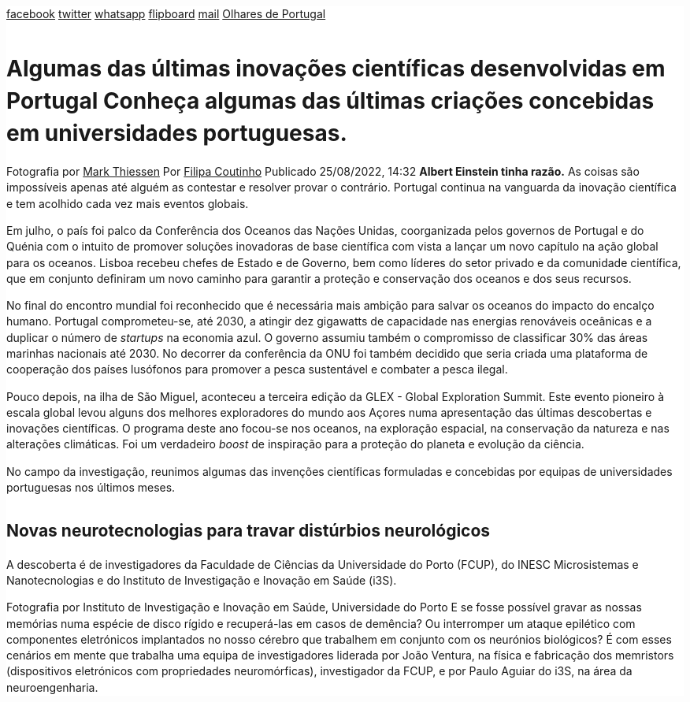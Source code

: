[facebook](https://www.facebook.com/sharer/sharer.php?u=https%3A%2F%2Fwww.natgeo.pt%2Fciencia%2F2022%2F08%2Falgumas-das-ultimas-inovacoes-cientificas-desenvolvidas-em-portugal) [twitter](https://twitter.com/share?url=https%3A%2F%2Fwww.natgeo.pt%2Fciencia%2F2022%2F08%2Falgumas-das-ultimas-inovacoes-cientificas-desenvolvidas-em-portugal&via=natgeo&text=Algumas%20das%20%C3%BAltimas%20inova%C3%A7%C3%B5es%20cient%C3%ADficas%20desenvolvidas%20em%20Portugal) [whatsapp](https://web.whatsapp.com/send?text=https%3A%2F%2Fwww.natgeo.pt%2Fciencia%2F2022%2F08%2Falgumas-das-ultimas-inovacoes-cientificas-desenvolvidas-em-portugal) [flipboard](https://share.flipboard.com/bookmarklet/popout?v=2&title=Algumas%20das%20%C3%BAltimas%20inova%C3%A7%C3%B5es%20cient%C3%ADficas%20desenvolvidas%20em%20Portugal&url=https%3A%2F%2Fwww.natgeo.pt%2Fciencia%2F2022%2F08%2Falgumas-das-ultimas-inovacoes-cientificas-desenvolvidas-em-portugal) [mail](mailto:?subject=NatGeo&body=https%3A%2F%2Fwww.natgeo.pt%2Fciencia%2F2022%2F08%2Falgumas-das-ultimas-inovacoes-cientificas-desenvolvidas-em-portugal%20-%20Algumas%20das%20%C3%BAltimas%20inova%C3%A7%C3%B5es%20cient%C3%ADficas%20desenvolvidas%20em%20Portugal) [Olhares de Portugal](https://www.natgeo.pt/olhares-de-portugal) 
# Algumas das últimas inovações científicas desenvolvidas em Portugal Conheça algumas das últimas criações concebidas em universidades portuguesas. 

Fotografia por [Mark Thiessen](https://www.natgeo.pt/fotografo/mark-thiessen) Por [Filipa Coutinho](https://www.natgeo.pt/autor/filipa-coutinho) Publicado 25/08/2022, 14:32 **Albert Einstein tinha razão.** As coisas são impossíveis apenas até alguém as contestar e resolver provar o contrário. Portugal continua na vanguarda da inovação científica e tem acolhido cada vez mais eventos globais. 

Em julho, o país foi palco da Conferência dos Oceanos das Nações Unidas, coorganizada pelos governos de Portugal e do Quénia com o intuito de promover soluções inovadoras de base científica com vista a lançar um novo capítulo na ação global para os oceanos. Lisboa recebeu chefes de Estado e de Governo, bem como líderes do setor privado e da comunidade científica, que em conjunto definiram um novo caminho para garantir a proteção e conservação dos oceanos e dos seus recursos. 

No final do encontro mundial foi reconhecido que é necessária mais ambição para salvar os oceanos do impacto do encalço humano. Portugal comprometeu-se, até 2030, a atingir dez gigawatts de capacidade nas energias renováveis oceânicas e a duplicar o número de _startups_ na economia azul. O governo assumiu também o compromisso de classificar 30% das áreas marinhas nacionais até 2030. No decorrer da conferência da ONU foi também decidido que seria criada uma plataforma de cooperação dos países lusófonos para promover a pesca sustentável e combater a pesca ilegal. 

Pouco depois, na ilha de São Miguel, aconteceu a terceira edição da GLEX - Global Exploration Summit. Este evento pioneiro à escala global levou alguns dos melhores exploradores do mundo aos Açores numa apresentação das últimas descobertas e inovações científicas. O programa deste ano focou-se nos oceanos, na exploração espacial, na conservação da natureza e nas alterações climáticas. Foi um verdadeiro _boost_ de inspiração para a proteção do planeta e evolução da ciência. 

No campo da investigação, reunimos algumas das invenções científicas formuladas e concebidas por equipas de universidades portuguesas nos últimos meses. 

## **Novas neurotecnologias para travar distúrbios neurológicos** 
A descoberta é de investigadores da Faculdade de Ciências da Universidade do Porto (FCUP), do INESC Microsistemas e Nanotecnologias e do Instituto de Investigação e Inovação em Saúde (i3S). 

Fotografia por Instituto de Investigação e Inovação em Saúde, Universidade do Porto E se fosse possível gravar as nossas memórias numa espécie de disco rígido e recuperá-las em casos de demência? Ou interromper um ataque epilético com componentes eletrónicos implantados no nosso cérebro que trabalhem em conjunto com os neurónios biológicos? É com esses cenários em mente que trabalha uma equipa de investigadores liderada por João Ventura, na física e fabricação dos memristors (dispositivos eletrónicos com propriedades neuromórficas), investigador da FCUP, e por Paulo Aguiar do i3S, na área da neuroengenharia. 

